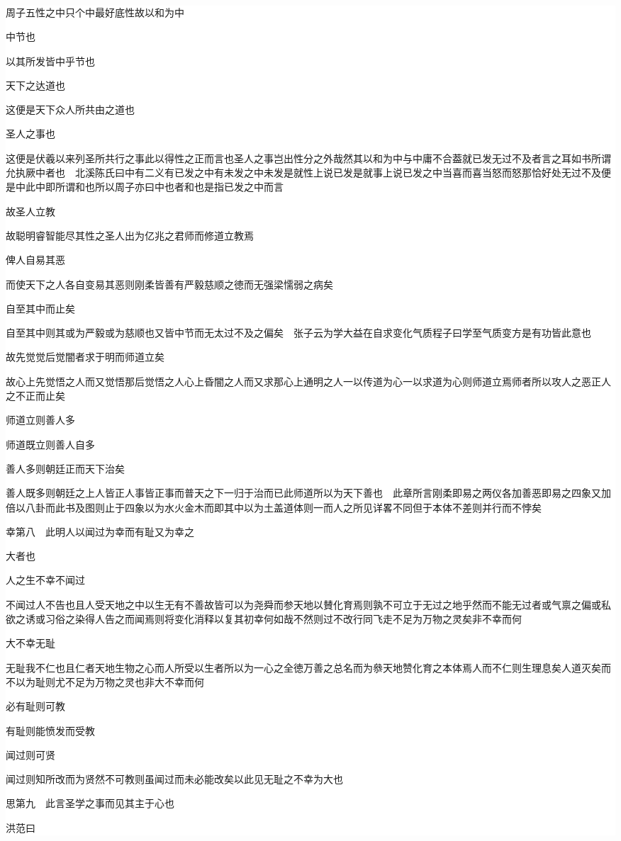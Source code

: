 周子五性之中只个中最好底性故以和为中  

中节也  

以其所发皆中乎节也  

天下之达道也  

这便是天下众人所共由之道也  

圣人之事也  

这便是伏羲以来列圣所共行之事此以得性之正而言也圣人之事岂出性分之外哉然其以和为中与中庸不合葢就已发无过不及者言之耳如书所谓允执厥中者也　北溪陈氏曰中有二义有已发之中有未发之中未发是就性上说已发是就事上说已发之中当喜而喜当怒而怒那恰好处无过不及便是中此中即所谓和也所以周子亦曰中也者和也是指已发之中而言  

故圣人立教  

故聪明睿智能尽其性之圣人出为亿兆之君师而修道立教焉  

俾人自易其恶  

而使天下之人各自变易其恶则刚柔皆善有严毅慈顺之徳而无强梁懦弱之病矣  

自至其中而止矣  

自至其中则其或为严毅或为慈顺也又皆中节而无太过不及之偏矣　张子云为学大益在自求变化气质程子曰学至气质变方是有功皆此意也  

故先觉觉后觉闇者求于明而师道立矣  

故心上先觉悟之人而又觉悟那后觉悟之人心上昏闇之人而又求那心上通明之人一以传道为心一以求道为心则师道立焉师者所以攻人之恶正人之不正而止矣  

师道立则善人多  

师道既立则善人自多  

善人多则朝廷正而天下治矣  

善人既多则朝廷之上人皆正人事皆正事而普天之下一归于治而已此师道所以为天下善也　此章所言刚柔即易之两仪各加善恶即易之四象又加倍以八卦而此书及图则止于四象以为水火金木而即其中以为土盖道体则一而人之所见详畧不同但于本体不差则并行而不悖矣  

幸第八　此明人以闻过为幸而有耻又为幸之  

大者也  

人之生不幸不闻过  

不闻过人不告也且人受天地之中以生无有不善故皆可以为尧舜而参天地以賛化育焉则孰不可立于无过之地乎然而不能无过者或气禀之偏或私欲之诱或习俗之染得人告之而闻焉则将变化消释以复其初幸何如哉不然则过不改行同飞走不足为万物之灵矣非不幸而何  

大不幸无耻  

无耻我不仁也且仁者天地生物之心而人所受以生者所以为一心之全徳万善之总名而为叅天地赞化育之本体焉人而不仁则生理息矣人道灭矣而不以为耻则尤不足为万物之灵也非大不幸而何  

必有耻则可教  

有耻则能愤发而受教  

闻过则可贤  

闻过则知所改而为贤然不可教则虽闻过而未必能改矣以此见无耻之不幸为大也  

思第九　此言圣学之事而见其主于心也  

洪范曰  
